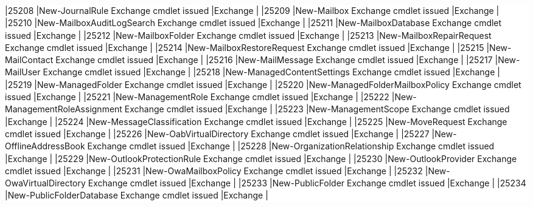 |25208   |New-JournalRule Exchange cmdlet issued                                                                                                                                                               |Exchange    |
|25209   |New-Mailbox Exchange cmdlet issued                                                                                                                                                                   |Exchange    |
|25210   |New-MailboxAuditLogSearch Exchange cmdlet issued                                                                                                                                                     |Exchange    |
|25211   |New-MailboxDatabase Exchange cmdlet issued                                                                                                                                                           |Exchange    |
|25212   |New-MailboxFolder Exchange cmdlet issued                                                                                                                                                             |Exchange    |
|25213   |New-MailboxRepairRequest Exchange cmdlet issued                                                                                                                                                      |Exchange    |
|25214   |New-MailboxRestoreRequest Exchange cmdlet issued                                                                                                                                                     |Exchange    |
|25215   |New-MailContact Exchange cmdlet issued                                                                                                                                                               |Exchange    |
|25216   |New-MailMessage Exchange cmdlet issued                                                                                                                                                               |Exchange    |
|25217   |New-MailUser Exchange cmdlet issued                                                                                                                                                                  |Exchange    |
|25218   |New-ManagedContentSettings Exchange cmdlet issued                                                                                                                                                    |Exchange    |
|25219   |New-ManagedFolder Exchange cmdlet issued                                                                                                                                                             |Exchange    |
|25220   |New-ManagedFolderMailboxPolicy Exchange cmdlet issued                                                                                                                                                |Exchange    |
|25221   |New-ManagementRole Exchange cmdlet issued                                                                                                                                                            |Exchange    |
|25222   |New-ManagementRoleAssignment Exchange cmdlet issued                                                                                                                                                  |Exchange    |
|25223   |New-ManagementScope Exchange cmdlet issued                                                                                                                                                           |Exchange    |
|25224   |New-MessageClassification Exchange cmdlet issued                                                                                                                                                     |Exchange    |
|25225   |New-MoveRequest Exchange cmdlet issued                                                                                                                                                               |Exchange    |
|25226   |New-OabVirtualDirectory Exchange cmdlet issued                                                                                                                                                       |Exchange    |
|25227   |New-OfflineAddressBook Exchange cmdlet issued                                                                                                                                                        |Exchange    |
|25228   |New-OrganizationRelationship Exchange cmdlet issued                                                                                                                                                  |Exchange    |
|25229   |New-OutlookProtectionRule Exchange cmdlet issued                                                                                                                                                     |Exchange    |
|25230   |New-OutlookProvider Exchange cmdlet issued                                                                                                                                                           |Exchange    |
|25231   |New-OwaMailboxPolicy Exchange cmdlet issued                                                                                                                                                          |Exchange    |
|25232   |New-OwaVirtualDirectory Exchange cmdlet issued                                                                                                                                                       |Exchange    |
|25233   |New-PublicFolder Exchange cmdlet issued                                                                                                                                                              |Exchange    |
|25234   |New-PublicFolderDatabase Exchange cmdlet issued                                                                                                                                                      |Exchange    |